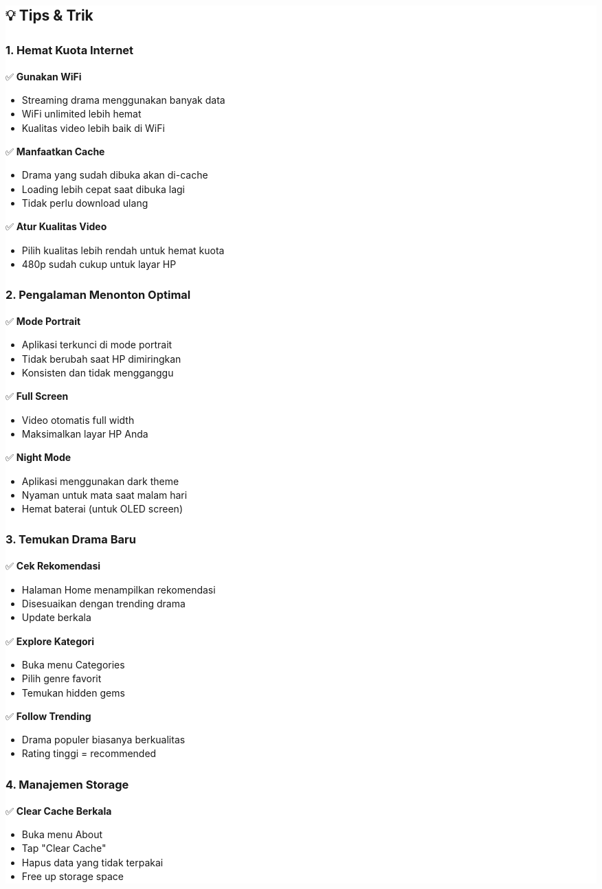
## 💡 Tips & Trik

### 1. Hemat Kuota Internet

✅ **Gunakan WiFi**
- Streaming drama menggunakan banyak data
- WiFi unlimited lebih hemat
- Kualitas video lebih baik di WiFi

✅ **Manfaatkan Cache**
- Drama yang sudah dibuka akan di-cache
- Loading lebih cepat saat dibuka lagi
- Tidak perlu download ulang

✅ **Atur Kualitas Video**
- Pilih kualitas lebih rendah untuk hemat kuota
- 480p sudah cukup untuk layar HP

### 2. Pengalaman Menonton Optimal

✅ **Mode Portrait**
- Aplikasi terkunci di mode portrait
- Tidak berubah saat HP dimiringkan
- Konsisten dan tidak mengganggu

✅ **Full Screen**
- Video otomatis full width
- Maksimalkan layar HP Anda

✅ **Night Mode**
- Aplikasi menggunakan dark theme
- Nyaman untuk mata saat malam hari
- Hemat baterai (untuk OLED screen)

### 3. Temukan Drama Baru

✅ **Cek Rekomendasi**
- Halaman Home menampilkan rekomendasi
- Disesuaikan dengan trending drama
- Update berkala

✅ **Explore Kategori**
- Buka menu Categories
- Pilih genre favorit
- Temukan hidden gems

✅ **Follow Trending**
- Drama populer biasanya berkualitas
- Rating tinggi = recommended

### 4. Manajemen Storage

✅ **Clear Cache Berkala**
- Buka menu About
- Tap "Clear Cache"
- Hapus data yang tidak terpakai
- Free up storage space
